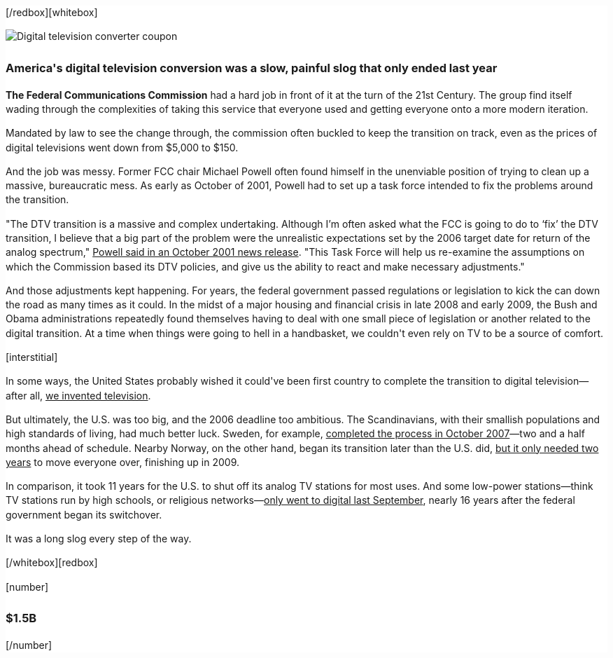 [/redbox][whitebox]

![Digital television converter coupon](https://tedium.imgix.net/2018/01/aowvhizx1mgp4q0nrynr.jpg)

### America's digital television conversion was a slow, painful slog that only ended last year

**The Federal Communications Commission** had a hard job in front of it at the turn of the 21st Century. The group find itself wading through the complexities of taking this service that everyone used and getting everyone onto a more modern iteration. 

Mandated by law to see the change through, the commission often buckled to keep the transition on track, even as the prices of digital televisions went down from $5,000 to $150.

And the job was messy. Former FCC chair Michael Powell often found himself in the unenviable position of trying to clean up a massive, bureaucratic mess. As early as October of 2001, Powell had to set up a task force intended to fix the problems around the transition.

"The DTV transition is a massive and complex undertaking. Although I’m often asked what the FCC is going to do to ‘fix’ the DTV transition, I believe that a big part of the problem were the unrealistic expectations set by the 2006 target date for return of the analog spectrum," [Powell said in an October 2001 news release](https://transition.fcc.gov/Bureaus/Mass_Media/News_Releases/2001/nrmm0110.html). "This Task Force will help us re-examine the assumptions on which the Commission based its DTV policies, and give us the ability to react and make necessary adjustments."

And those adjustments kept happening. For years, the federal government passed regulations or legislation to kick the can down the road as many times as it could. In the midst of a major housing and financial crisis in late 2008 and early 2009, the Bush and Obama administrations repeatedly found themselves having to deal with one small piece of legislation or another related to the digital transition. At a time when things were going to hell in a handbasket, we couldn't even rely on TV to be a source of comfort.

[interstitial]

In some ways, the United States probably wished it could've been first country to complete the transition to digital television—after all, [we invented television](http://www.physlink.com/Education/AskExperts/ae408.cfm). 

But ultimately, the U.S. was too big, and the 2006 deadline too ambitious. The Scandinavians, with their smallish populations and high standards of living, had much better luck. Sweden, for example, [completed the process in October 2007](http://www.thelocal.se/20071015/8793)—two and a half months ahead of schedule. Nearby Norway, on the other hand, began its transition later than the U.S. did, [but it only needed two years](http://www.ntv.no/modules/module_123/proxy.asp?C=33&I=307&D=2) to move everyone over, finishing up in 2009.

In comparison, it took 11 years for the U.S. to shut off its analog TV stations for most uses. And some low-power stations—think TV stations run by high schools, or religious networks—[only went to digital last September](https://www.fcc.gov/consumers/guides/low-power-television-lptv-service), nearly 16 years after the federal government began its switchover.

It was a long slog every step of the way.

[/whitebox][redbox]

[number]
### $1.5B
[/number]
